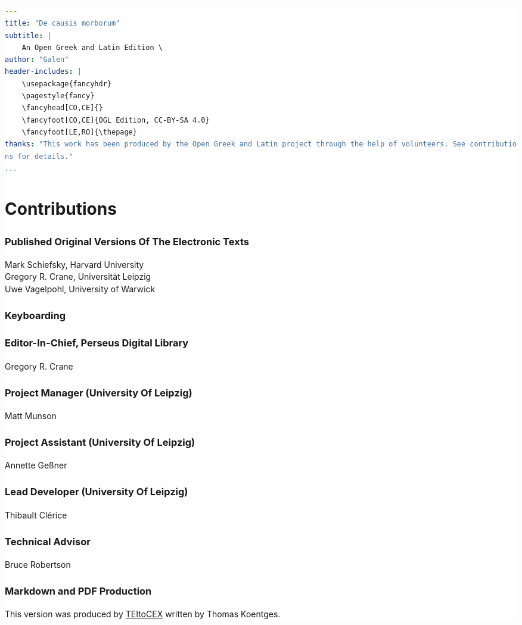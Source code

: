 ```yaml
---
title: "De causis morborum"
subtitle: |
	An Open Greek and Latin Edition \ 
author: "Galen"
header-includes: | 
	\usepackage{fancyhdr}
	\pagestyle{fancy}
	\fancyhead[CO,CE]{}
	\fancyfoot[CO,CE]{OGL Edition, CC-BY-SA 4.0}
	\fancyfoot[LE,RO]{\thepage}
thanks: "This work has been produced by the Open Greek and Latin project through the help of volunteers. See contributions for details."
...
```


# Contributions


### Published Original Versions Of The Electronic Texts

Mark Schiefsky, Harvard University  
Gregory R. Crane, Universität Leipzig  
Uwe Vagelpohl, University of Warwick  
  
### Keyboarding

### Editor-In-Chief, Perseus Digital Library

Gregory R. Crane  
  
### Project Manager (University Of Leipzig)

Matt Munson  
  
### Project Assistant (University Of Leipzig)

Annette Geßner  
  
### Lead Developer (University Of Leipzig)

Thibault Clérice  
  
### Technical Advisor

Bruce Robertson  
  
### Markdown and PDF Production

This version was produced by [TEItoCEX](https://github.com/ThomasK81/TEItoCEX) written by Thomas Koentges.

